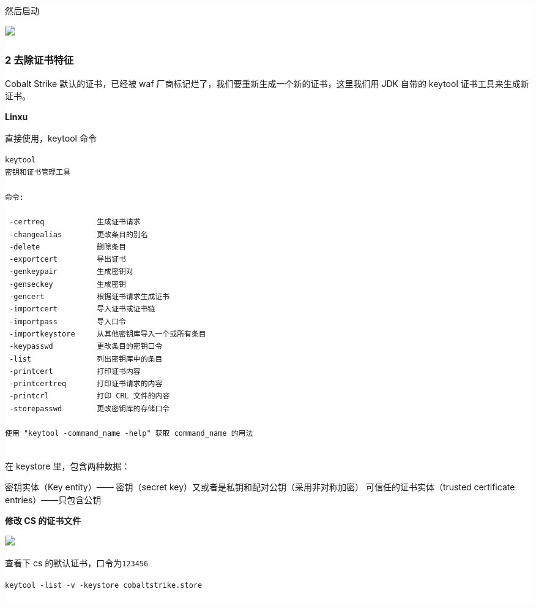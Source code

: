然后启动

[![](https://xzfile.aliyuncs.com/media/upload/picture/20210506234122-82607e54-ae81-1.png)](https://xzfile.aliyuncs.com/media/upload/picture/20210506234122-82607e54-ae81-1.png)

### 2 去除证书特征

Cobalt Strike 默认的证书，已经被 waf 厂商标记烂了，我们要重新生成一个新的证书，这里我们用 JDK 自带的 keytool 证书工具来生成新证书。

**Linxu**

直接使用，keytool 命令

```
keytool
密钥和证书管理工具

命令:

 -certreq            生成证书请求
 -changealias        更改条目的别名
 -delete             删除条目
 -exportcert         导出证书
 -genkeypair         生成密钥对
 -genseckey          生成密钥
 -gencert            根据证书请求生成证书
 -importcert         导入证书或证书链
 -importpass         导入口令
 -importkeystore     从其他密钥库导入一个或所有条目
 -keypasswd          更改条目的密钥口令
 -list               列出密钥库中的条目
 -printcert          打印证书内容
 -printcertreq       打印证书请求的内容
 -printcrl           打印 CRL 文件的内容
 -storepasswd        更改密钥库的存储口令

使用 "keytool -command_name -help" 获取 command_name 的用法


```

在 keystore 里，包含两种数据：

密钥实体（Key entity）—— 密钥（secret key）又或者是私钥和配对公钥（采用非对称加密） 可信任的证书实体（trusted certificate entries）——只包含公钥

**修改 CS 的证书文件**

[![](https://xzfile.aliyuncs.com/media/upload/picture/20210506234312-c3fae4f8-ae81-1.png)](https://xzfile.aliyuncs.com/media/upload/picture/20210506234312-c3fae4f8-ae81-1.png)

查看下 cs 的默认证书，口令为`123456`

```
keytool -list -v -keystore cobaltstrike.store


```
